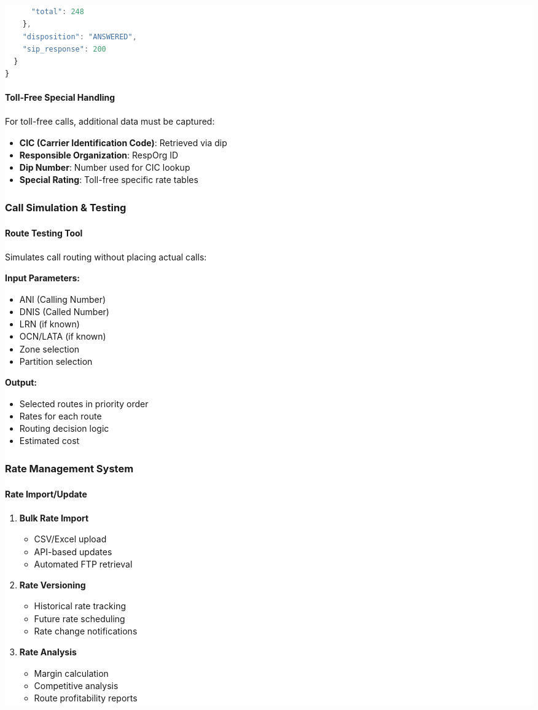 ```javascript
      "total": 248
    },
    "disposition": "ANSWERED",
    "sip_response": 200
  }
}
```

#### Toll-Free Special Handling
For toll-free calls, additional data must be captured:
- **CIC (Carrier Identification Code)**: Retrieved via dip
- **Responsible Organization**: RespOrg ID
- **Dip Number**: Number used for CIC lookup
- **Special Rating**: Toll-free specific rate tables

### Call Simulation & Testing

#### Route Testing Tool
Simulates call routing without placing actual calls:

**Input Parameters:**
- ANI (Calling Number)
- DNIS (Called Number)
- LRN (if known)
- OCN/LATA (if known)
- Zone selection
- Partition selection

**Output:**
- Selected routes in priority order
- Rates for each route
- Routing decision logic
- Estimated cost

### Rate Management System

#### Rate Import/Update
1. **Bulk Rate Import**
   - CSV/Excel upload
   - API-based updates
   - Automated FTP retrieval

2. **Rate Versioning**
   - Historical rate tracking
   - Future rate scheduling
   - Rate change notifications

3. **Rate Analysis**
   - Margin calculation
   - Competitive analysis
   - Route profitability reports

